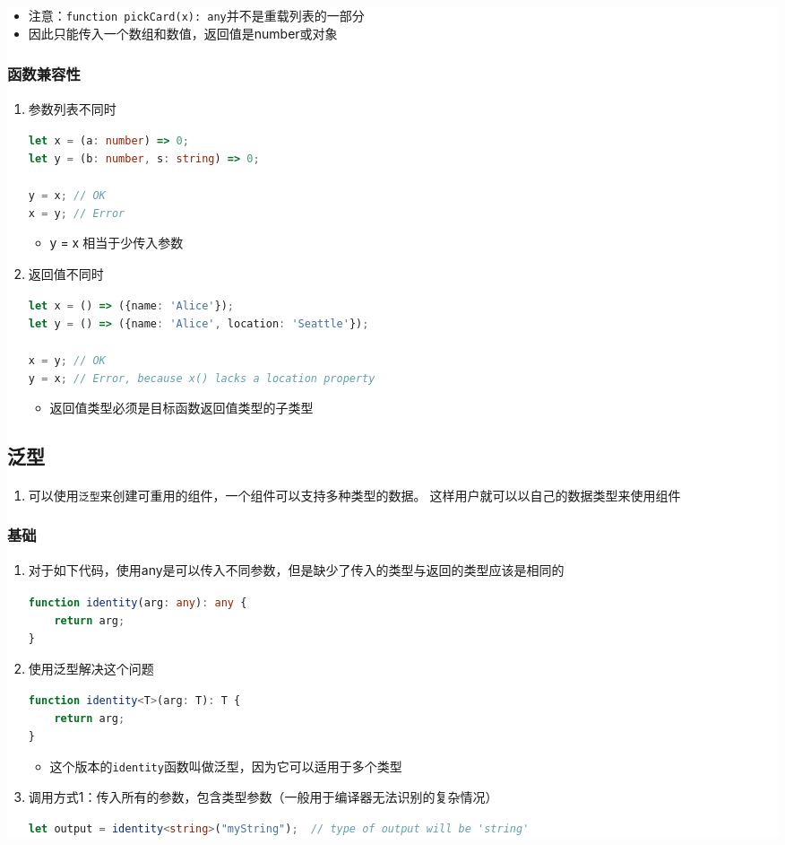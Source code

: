    - 注意：`function pickCard(x): any`并不是重载列表的一部分
   - 因此只能传入一个数组和数值，返回值是number或对象

### 函数兼容性

1. 参数列表不同时

   ```typescript
   let x = (a: number) => 0;
   let y = (b: number, s: string) => 0;
   
   y = x; // OK
   x = y; // Error
   ```

   - y = x 相当于少传入参数

2. 返回值不同时

   ```typescript
   let x = () => ({name: 'Alice'});
   let y = () => ({name: 'Alice', location: 'Seattle'});
   
   x = y; // OK
   y = x; // Error, because x() lacks a location property
   ```

   - 返回值类型必须是目标函数返回值类型的子类型

## 泛型

1. 可以使用`泛型`来创建可重用的组件，一个组件可以支持多种类型的数据。 这样用户就可以以自己的数据类型来使用组件

### 基础

1. 对于如下代码，使用any是可以传入不同参数，但是缺少了传入的类型与返回的类型应该是相同的

   ```typescript
   function identity(arg: any): any {
       return arg;
   }
   ```

2. 使用泛型解决这个问题

   ```typescript
   function identity<T>(arg: T): T {
       return arg;
   }
   ```

   - 这个版本的`identity`函数叫做泛型，因为它可以适用于多个类型

3. 调用方式1：传入所有的参数，包含类型参数（一般用于编译器无法识别的复杂情况）

   ```typescript
   let output = identity<string>("myString");  // type of output will be 'string'
   ```
